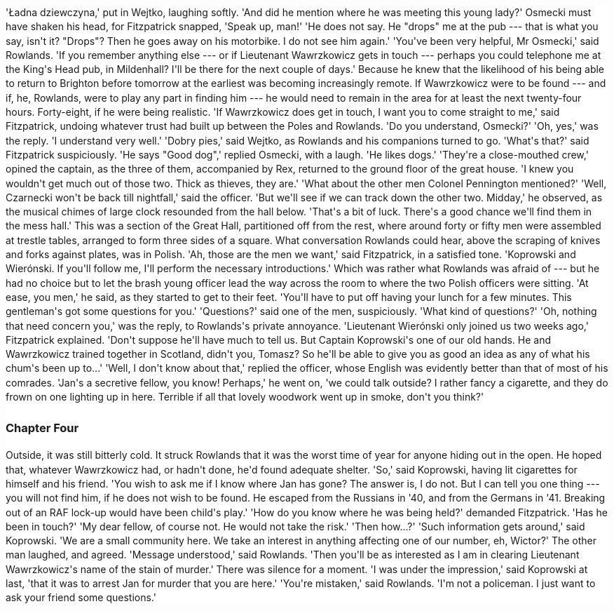 'Ładna dziewczyna,' put in Wejtko, laughing softly. 'And did he mention where he was meeting this young lady?' Osmecki must have shaken his head, for Fitzpatrick snapped, 'Speak up, man!' 
'He does not say. He "drops" me at the pub --- that is what you say, isn't it? "Drops"? Then he goes away on his motorbike. I do not see him again.'
'You've been very helpful, Mr Osmecki,' said Rowlands. 'If you remember anything else --- or if Lieutenant Wawrzkowicz gets in touch --- perhaps you could telephone me at the King's Head pub, in Mildenhall? I'll be there for the next couple of days.' Because he knew that the likelihood of  his being able to return to Brighton before tomorrow at the earliest was becoming increasingly remote. If Wawrzkowicz were to be found --- and if, he, Rowlands, were to play any part in finding him --- he would need to remain in the area for at least the next twenty-four hours. Forty-eight, if he were being realistic.
'If Wawrzkowicz does get in touch, I want you to come straight to me,' said Fitzpatrick, undoing whatever trust had built up between the Poles and Rowlands. 'Do you understand, Osmecki?'
'Oh, yes,' was the reply. 'I understand very well.'
'Dobry pies,' said Wejtko, as Rowlands and his companions turned to go. 'What's that?' said Fitzpatrick suspiciously. 'He says "Good dog",' replied Osmecki, with a laugh. 'He likes dogs.'
'They're a close-mouthed crew,' opined the captain, as the three of them, accompanied by Rex, returned to the ground floor of the great house. 'I knew you wouldn't get much out of those two. Thick as thieves, they are.'
'What about the other men Colonel Pennington mentioned?'
'Well, Czarnecki won't be back till nightfall,' said the officer. 'But we'll see if we can track down the other two. Midday,' he observed, as the musical chimes of large clock resounded from the hall below. 'That's a bit of luck. There's a good chance we'll find them in the mess hall.'
This was a section of the Great Hall, partitioned off from the rest, where around forty or fifty men were assembled at trestle tables, arranged to form three sides of a square. What conversation Rowlands could hear, above the scraping of knives and forks against plates, was in Polish. 'Ah, those are the men we want,' said Fitzpatrick, in a satisfied tone. 'Koprowski and Wierónski. If you'll follow me, I'll perform the necessary introductions.' Which was rather what Rowlands was afraid of --- but he had no choice but to let the brash young officer lead the way across the room to where the two Polish officers were sitting. 'At ease, you men,' he said, as they started to get to their feet. 'You'll have to put off having your lunch for a few minutes. This gentleman's got some questions for you.' 
'Questions?' said one of the men, suspiciously. 'What kind of questions?'
'Oh, nothing that need concern you,' was the reply, to Rowlands's private annoyance. 'Lieutenant Wierónski only joined us two weeks ago,' Fitzpatrick explained. 'Don't suppose he'll have much to tell us. But Captain Koprowski's one of our old hands. He and Wawrzkowicz trained together in Scotland, didn't you, Tomasz? So he'll be able to give you as good an idea as any of what his chum's been up to...'
'Well, I don't know about that,' replied the officer, whose English was evidently better than that of most of his comrades. 'Jan's a secretive fellow, you know! Perhaps,' he went on, 'we could talk outside? I rather fancy a cigarette, and they do frown on one lighting up in here. Terrible if all that lovely woodwork went up in smoke, don't you think?'


### Chapter Four ###

Outside, it was still bitterly cold. It struck Rowlands that it was the worst time of year for anyone hiding out in the open. He hoped that, whatever Wawrzkowicz had, or hadn't done, he'd found adequate shelter. 'So,' said Koprowski, having lit cigarettes for himself and his friend. 'You wish to ask me if I know where Jan has gone? The answer is, I do not. But I can tell you one thing --- you will not find him, if he does not wish to be found. He escaped from the Russians in '40, and from the Germans in '41. Breaking out of an RAF lock-up would have been child's play.'
'How do you know where he was being held?' demanded Fitzpatrick. 'Has he been in touch?'
'My dear fellow, of course not. He would not take the risk.'
'Then how...?'
'Such information gets around,' said Koprowski. 'We are a small community here. We take an interest in anything affecting one of our number, eh, Wictor?' The other man laughed, and agreed. 'Message understood,' said Rowlands. 'Then you'll be as interested as I am in clearing Lieutenant Wawrzkowicz's name of the stain of murder.'
There was silence for a moment. 'I was under the impression,' said Koprowski at last, 'that it was to arrest Jan for murder that you are here.'
'You're mistaken,' said Rowlands. 'I'm not a policeman. I just want to ask your friend some questions.'